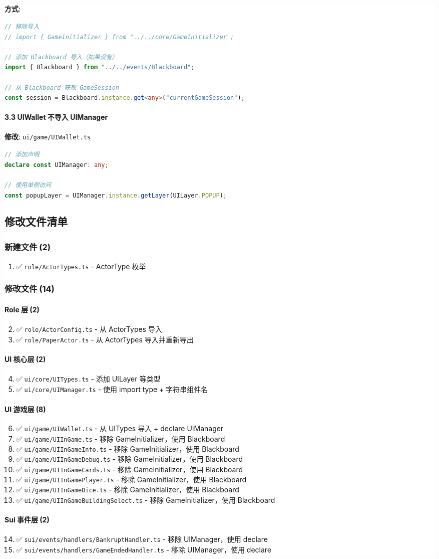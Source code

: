 **方式**:
```typescript
// 移除导入
// import { GameInitializer } from "../../core/GameInitializer";

// 添加 Blackboard 导入（如果没有）
import { Blackboard } from "../../events/Blackboard";

// 从 Blackboard 获取 GameSession
const session = Blackboard.instance.get<any>("currentGameSession");
```

#### 3.3 UIWallet 不导入 UIManager

**修改**: `ui/game/UIWallet.ts`

```typescript
// 添加声明
declare const UIManager: any;

// 使用单例访问
const popupLayer = UIManager.instance.getLayer(UILayer.POPUP);
```

## 修改文件清单

### 新建文件 (2)
1. ✅ `role/ActorTypes.ts` - ActorType 枚举

### 修改文件 (14)

#### Role 层 (2)
2. ✅ `role/ActorConfig.ts` - 从 ActorTypes 导入
3. ✅ `role/PaperActor.ts` - 从 ActorTypes 导入并重新导出

#### UI 核心层 (2)
4. ✅ `ui/core/UITypes.ts` - 添加 UILayer 等类型
5. ✅ `ui/core/UIManager.ts` - 使用 import type + 字符串组件名

#### UI 游戏层 (8)
6. ✅ `ui/game/UIWallet.ts` - 从 UITypes 导入 + declare UIManager
7. ✅ `ui/game/UIInGame.ts` - 移除 GameInitializer，使用 Blackboard
8. ✅ `ui/game/UIInGameInfo.ts` - 移除 GameInitializer，使用 Blackboard
9. ✅ `ui/game/UIInGameDebug.ts` - 移除 GameInitializer，使用 Blackboard
10. ✅ `ui/game/UIInGameCards.ts` - 移除 GameInitializer，使用 Blackboard
11. ✅ `ui/game/UIInGamePlayer.ts` - 移除 GameInitializer，使用 Blackboard
12. ✅ `ui/game/UIInGameDice.ts` - 移除 GameInitializer，使用 Blackboard
13. ✅ `ui/game/UIInGameBuildingSelect.ts` - 移除 GameInitializer，使用 Blackboard

#### Sui 事件层 (2)
14. ✅ `sui/events/handlers/BankruptHandler.ts` - 移除 UIManager，使用 declare
15. ✅ `sui/events/handlers/GameEndedHandler.ts` - 移除 UIManager，使用 declare
